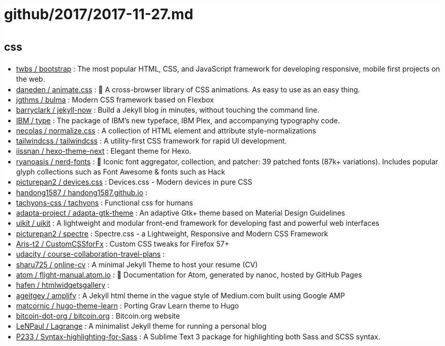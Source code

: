 # github/2017/2017-11-27.md



## css

- [twbs / bootstrap](https://github.com/twbs/bootstrap) : The most popular HTML, CSS, and JavaScript framework for developing responsive, mobile first projects on the web.
- [daneden / animate.css](https://github.com/daneden/animate.css) : 🍿 A cross-browser library of CSS animations. As easy to use as an easy thing.
- [jgthms / bulma](https://github.com/jgthms/bulma) : Modern CSS framework based on Flexbox
- [barryclark / jekyll-now](https://github.com/barryclark/jekyll-now) : Build a Jekyll blog in minutes, without touching the command line.
- [IBM / type](https://github.com/IBM/type) : The package of IBM’s new typeface, IBM Plex, and accompanying typography code.
- [necolas / normalize.css](https://github.com/necolas/normalize.css) : A collection of HTML element and attribute style-normalizations
- [tailwindcss / tailwindcss](https://github.com/tailwindcss/tailwindcss) : A utility-first CSS framework for rapid UI development.
- [iissnan / hexo-theme-next](https://github.com/iissnan/hexo-theme-next) : Elegant theme for Hexo.
- [ryanoasis / nerd-fonts](https://github.com/ryanoasis/nerd-fonts) : 🔡 Iconic font aggregator, collection, and patcher: 39 patched fonts (87k+ variations). Includes popular glyph collections such as Font Awesome & fonts such as Hack
- [picturepan2 / devices.css](https://github.com/picturepan2/devices.css) : Devices.css - Modern devices in pure CSS
- [handong1587 / handong1587.github.io](https://github.com/handong1587/handong1587.github.io) : 
- [tachyons-css / tachyons](https://github.com/tachyons-css/tachyons) : Functional css for humans
- [adapta-project / adapta-gtk-theme](https://github.com/adapta-project/adapta-gtk-theme) : An adaptive Gtk+ theme based on Material Design Guidelines
- [uikit / uikit](https://github.com/uikit/uikit) : A lightweight and modular front-end framework for developing fast and powerful web interfaces
- [picturepan2 / spectre](https://github.com/picturepan2/spectre) : Spectre.css - a Lightweight, Responsive and Modern CSS Framework
- [Aris-t2 / CustomCSSforFx](https://github.com/Aris-t2/CustomCSSforFx) : Custom CSS tweaks for Firefox 57+
- [udacity / course-collaboration-travel-plans](https://github.com/udacity/course-collaboration-travel-plans) : 
- [sharu725 / online-cv](https://github.com/sharu725/online-cv) : A minimal Jekyll Theme to host your resume (CV)
- [atom / flight-manual.atom.io](https://github.com/atom/flight-manual.atom.io) : 📖 Documentation for Atom, generated by nanoc, hosted by GitHub Pages
- [hafen / htmlwidgetsgallery](https://github.com/hafen/htmlwidgetsgallery) : 
- [ageitgey / amplify](https://github.com/ageitgey/amplify) : A Jekyll html theme in the vague style of Medium.com built using Google AMP
- [matcornic / hugo-theme-learn](https://github.com/matcornic/hugo-theme-learn) : Porting Grav Learn theme to Hugo
- [bitcoin-dot-org / bitcoin.org](https://github.com/bitcoin-dot-org/bitcoin.org) : Bitcoin.org website
- [LeNPaul / Lagrange](https://github.com/LeNPaul/Lagrange) : A minimalist Jekyll theme for running a personal blog
- [P233 / Syntax-highlighting-for-Sass](https://github.com/P233/Syntax-highlighting-for-Sass) : A Sublime Text 3 package for highlighting both Sass and SCSS syntax.
